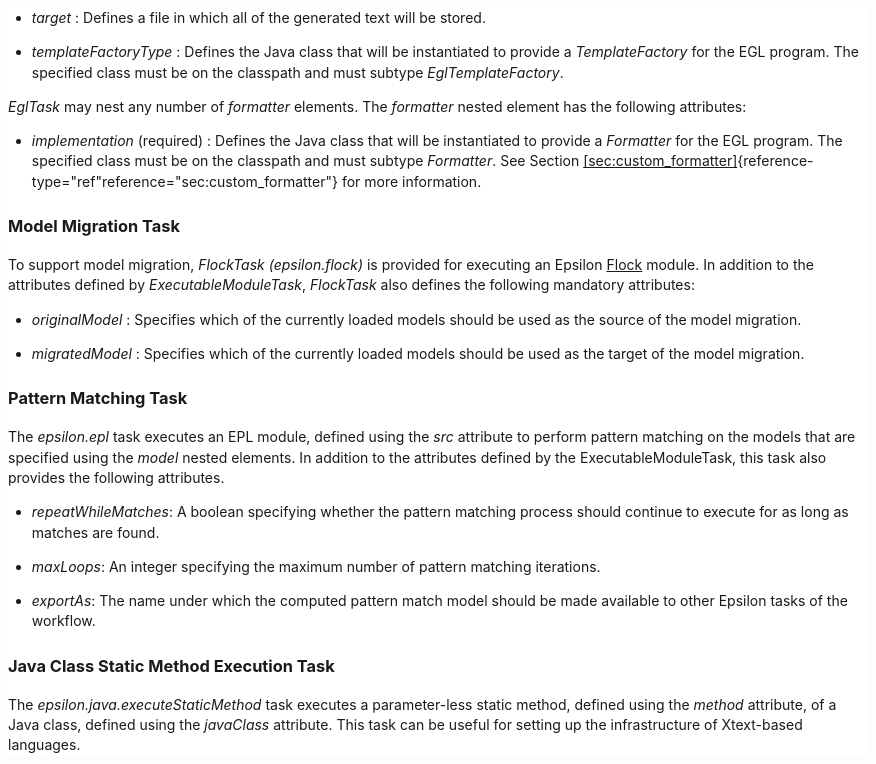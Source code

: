 -   *target* : Defines a file in which all of the generated text will be stored.

-   *templateFactoryType* : Defines the Java class that will be instantiated to provide a *TemplateFactory* for the EGL program. The specified class must be on the classpath and must subtype *EglTemplateFactory*.

*EglTask* may nest any number of *formatter* elements. The *formatter* nested element has the following attributes:

-   *implementation* (required) : Defines the Java class that will be instantiated to provide a *Formatter* for the EGL program. The specified class must be on the classpath and must subtype *Formatter*. See Section [\[sec:custom\_formatter\]](#sec:custom_formatter){reference-type="ref"reference="sec:custom_formatter"} for more information.

### Model Migration Task

To support model migration, *FlockTask (epsilon.flock)* is provided for executing an Epsilon [Flock](../flock) module. In addition to the attributes defined by *ExecutableModuleTask*, *FlockTask* also defines the following mandatory attributes:

-   *originalModel* : Specifies which of the currently loaded models should be used as the source of the model migration.

-   *migratedModel* : Specifies which of the currently loaded models should be used as the target of the model migration.

### Pattern Matching Task

The *epsilon.epl* task executes an EPL module, defined using the *src* attribute to perform pattern matching on the models that are specified using the *model* nested elements. In addition to the attributes defined by the ExecutableModuleTask, this task also provides the following attributes.

-   *repeatWhileMatches*: A boolean specifying whether the pattern matching process should continue to execute for as long as matches are found.

-   *maxLoops*: An integer specifying the maximum number of pattern matching iterations.

-   *exportAs*: The name under which the computed pattern match model should be made available to other Epsilon tasks of the workflow.

### Java Class Static Method Execution Task

The *epsilon.java.executeStaticMethod* task executes a parameter-less static method, defined using the *method* attribute, of a Java class, defined using the *javaClass* attribute. This task can be useful for setting up the infrastructure of Xtext-based languages.